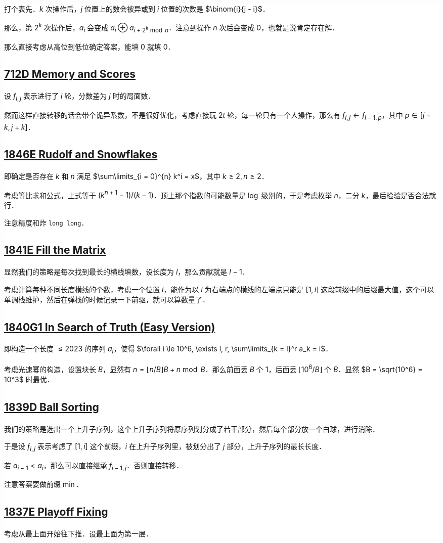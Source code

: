 打个表先．$k$ 次操作后，$j$ 位置上的数会被异或到 $i$ 位置的次数是 $\binom{i}{j - i}$．

那么，第 $2^k$ 次操作后，$a_i$ 会变成 $a_i \oplus a_{i + 2^k \bmod n}$．注意到操作 $n$ 次后会变成 $0$，也就是说肯定存在解．

那么直接考虑从高位到低位确定答案，能填 $0$ 就填 $0$．

## [712D Memory and Scores](https://codeforces.com/contest/712/problem/D)

设 $f_{i, j}$ 表示进行了 $i$ 轮，分数差为 $j$ 时的局面数．

然而这样直接转移的话会带个诡异系数，不是很好优化，考虑直接玩 $2t$ 轮，每一轮只有一个人操作，那么有 $f_{i, j} \leftarrow f_{i - 1, p}$，其中 $p \in [j - k, j + k]$．

## [1846E Rudolf and Snowflakes](https://codeforces.com/contest/1846/problem/E)

即确定是否存在 $k$ 和 $n$ 满足 $\sum\limits_{i = 0}^{n} k^i = x$，其中 $k \ge 2, n \ge 2$．

考虑等比求和公式，上式等于 $(k^{n + 1} - 1) / (k - 1)$．顶上那个指数的可能数量是 $\log$ 级别的，于是考虑枚举 $n$，二分 $k$，最后检验是否合法就行．

注意精度和炸 `long long`．

## [1841E Fill the Matrix](https://codeforces.com/contest/1841/problem/E)

显然我们的策略是每次找到最长的横线填数，设长度为 $l$，那么贡献就是 $l - 1$．

考虑计算每种不同长度横线的个数，考虑一个位置 $i$，能作为以 $i$ 为右端点的横线的左端点只能是 $[1, i]$ 这段前缀中的后缀最大值，这个可以单调栈维护，然后在弹栈的时候记录一下前驱，就可以算数量了．

## [1840G1 In Search of Truth (Easy Version)](https://codeforces.com/contest/1840/problem/G1)

即构造一个长度 $\le 2023$ 的序列 $a_i$，使得 $\forall i \le 10^6, \exists l, r, \sum\limits_{k = l}^r a_k = i$．

考虑光速幂的构造，设置块长 $B$，显然有 $n = \lfloor n / B \rfloor B + n \bmod B$．那么前面丢 $B$ 个 $1$，后面丢 $\lfloor 10^6 / B \rfloor$ 个 $B$．显然 $B = \sqrt{10^6} = 10^3$ 时最优．

## [1839D Ball Sorting](https://codeforces.com/contest/1839/problem/D)

我们的策略是选出一个上升子序列，这个上升子序列将原序列划分成了若干部分，然后每个部分放一个白球，进行消除．

于是设 $f_{i, j}$ 表示考虑了 $[1, i]$ 这个前缀，$i$ 在上升子序列里，被划分出了 $j$ 部分，上升子序列的最长长度．

若 $a_{i - 1} < a_i$，那么可以直接继承 $f_{i - 1, j}$．否则直接转移．

注意答案要做前缀 $\min$．

## [1837E Playoff Fixing](https://codeforces.com/contest/1837/problem/E)

考虑从最上面开始往下推．设最上面为第一层．
